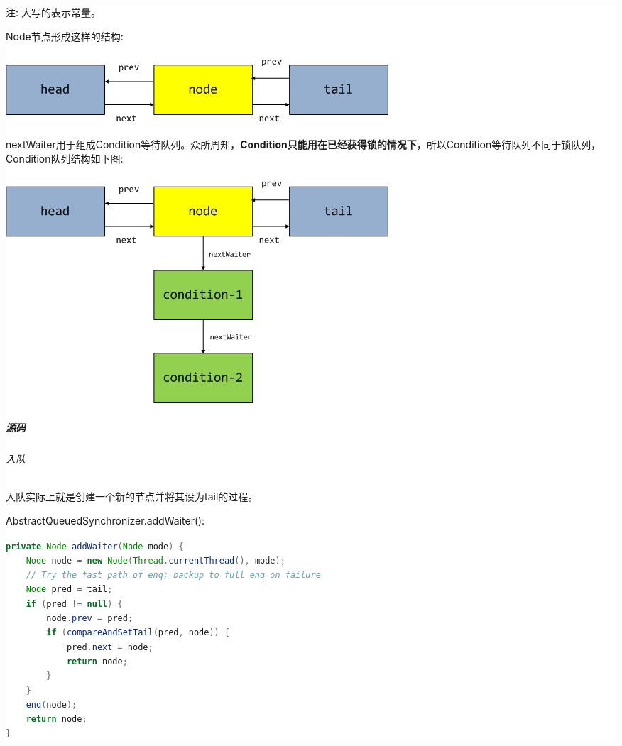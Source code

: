 注: 大写的表示常量。

Node节点形成这样的结构:

![锁队列](images/queue.jpg)

nextWaiter用于组成Condition等待队列。众所周知，**Condition只能用在已经获得锁的情况下**，所以Condition等待队列不同于锁队列，Condition队列结构如下图:

![Condition队列](images/condition_queue.jpg)

##### 源码

###### 入队

入队实际上就是创建一个新的节点并将其设为tail的过程。

AbstractQueuedSynchronizer.addWaiter():

```java
private Node addWaiter(Node mode) {
    Node node = new Node(Thread.currentThread(), mode);
    // Try the fast path of enq; backup to full enq on failure
    Node pred = tail;
    if (pred != null) {
        node.prev = pred;
        if (compareAndSetTail(pred, node)) {
            pred.next = node;
            return node;
        }
    }
    enq(node);
    return node;
}
```
